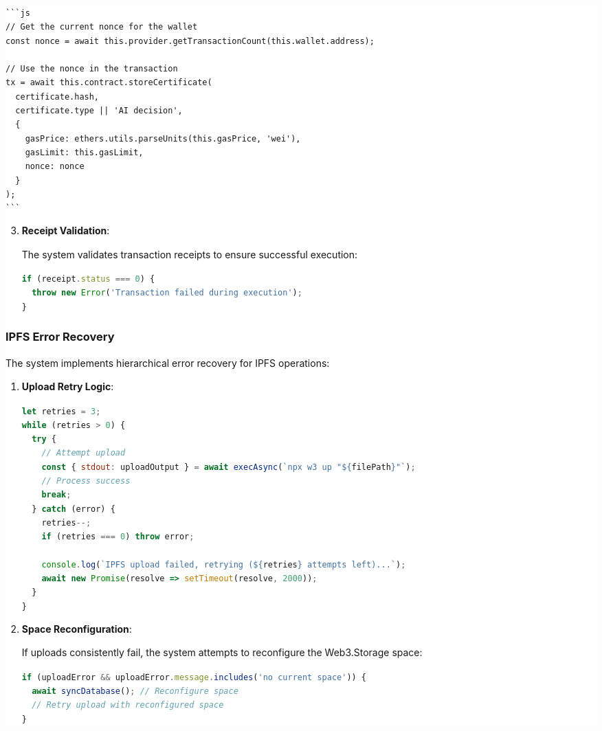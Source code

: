     ```js
    // Get the current nonce for the wallet
    const nonce = await this.provider.getTransactionCount(this.wallet.address);
    
    // Use the nonce in the transaction
    tx = await this.contract.storeCertificate(
      certificate.hash,
      certificate.type || 'AI decision',
      {
        gasPrice: ethers.utils.parseUnits(this.gasPrice, 'wei'),
        gasLimit: this.gasLimit,
        nonce: nonce
      }
    );
    ```
    
3. **Receipt Validation**:
   
   The system validates transaction receipts to ensure successful execution:
    
    ```js
    if (receipt.status === 0) {
      throw new Error('Transaction failed during execution');
    }
    ```

### IPFS Error Recovery

The system implements hierarchical error recovery for IPFS operations:

1. **Upload Retry Logic**:

    ```js
    let retries = 3;
    while (retries > 0) {
      try {
        // Attempt upload
        const { stdout: uploadOutput } = await execAsync(`npx w3 up "${filePath}"`);
        // Process success
        break;
      } catch (error) {
        retries--;
        if (retries === 0) throw error;
    
        console.log(`IPFS upload failed, retrying (${retries} attempts left)...`);
        await new Promise(resolve => setTimeout(resolve, 2000));
      }
    }
    ```
    
2. **Space Reconfiguration**:

   If uploads consistently fail, the system attempts to reconfigure the Web3.Storage space:
    
    ```js
    if (uploadError && uploadError.message.includes('no current space')) {
      await syncDatabase(); // Reconfigure space
      // Retry upload with reconfigured space
    }
    ```
